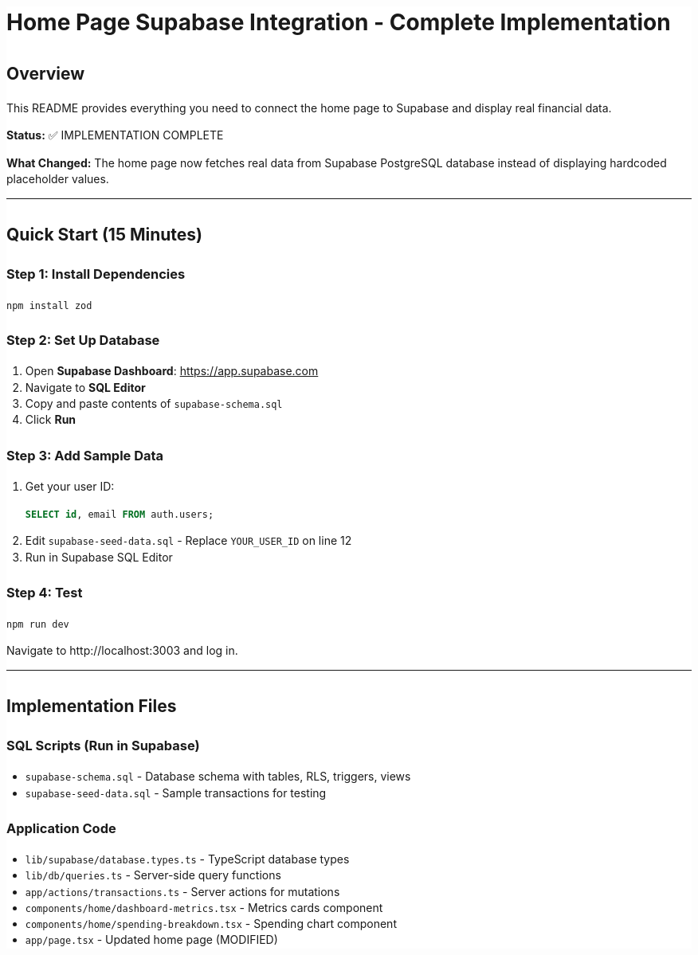 # Home Page Supabase Integration - Complete Implementation

## Overview

This README provides everything you need to connect the home page to Supabase and display real financial data.

**Status:** ✅ IMPLEMENTATION COMPLETE

**What Changed:** The home page now fetches real data from Supabase PostgreSQL database instead of displaying hardcoded placeholder values.

---

## Quick Start (15 Minutes)

### Step 1: Install Dependencies
```bash
npm install zod
```

### Step 2: Set Up Database
1. Open **Supabase Dashboard**: https://app.supabase.com
2. Navigate to **SQL Editor**
3. Copy and paste contents of `supabase-schema.sql`
4. Click **Run**

### Step 3: Add Sample Data
1. Get your user ID:
   ```sql
   SELECT id, email FROM auth.users;
   ```
2. Edit `supabase-seed-data.sql` - Replace `YOUR_USER_ID` on line 12
3. Run in Supabase SQL Editor

### Step 4: Test
```bash
npm run dev
```
Navigate to http://localhost:3003 and log in.

---

## Implementation Files

### SQL Scripts (Run in Supabase)
- `supabase-schema.sql` - Database schema with tables, RLS, triggers, views
- `supabase-seed-data.sql` - Sample transactions for testing

### Application Code
- `lib/supabase/database.types.ts` - TypeScript database types
- `lib/db/queries.ts` - Server-side query functions
- `app/actions/transactions.ts` - Server actions for mutations
- `components/home/dashboard-metrics.tsx` - Metrics cards component
- `components/home/spending-breakdown.tsx` - Spending chart component
- `app/page.tsx` - Updated home page (MODIFIED)
